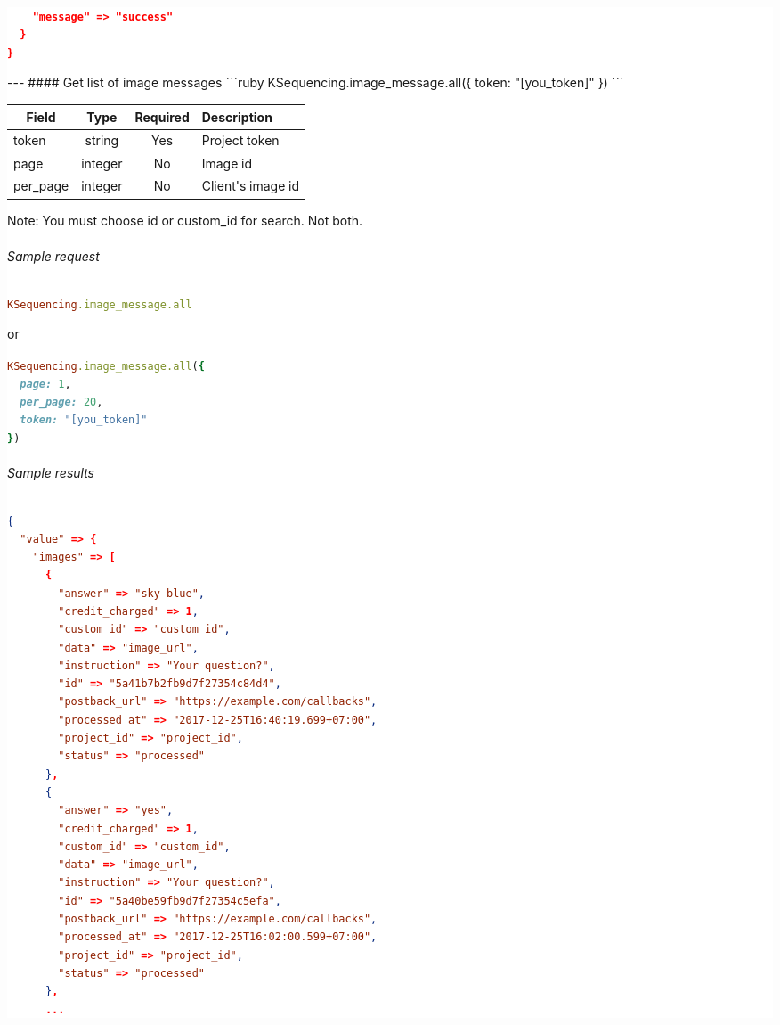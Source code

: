 ```json
    "message" => "success"
  }
}
```
<Enter>
---
#### Get list of image messages
```ruby
KSequencing.image_message.all({ token: "[you_token]" })
```

| Field        | Type           | Required  | Description |
| ------------- |:-------------:| :----:| :-----|
|token | string     |    Yes | Project token |
| page	     | integer       |   No | Image id|
|per_page | integer      |    No | Client's image id |\

Note: You must choose id or custom_id for search. Not both.

###### Sample request
```ruby
KSequencing.image_message.all
```

or

```ruby
KSequencing.image_message.all({
  page: 1,
  per_page: 20,
  token: "[you_token]"
})
```

###### Sample results
```json
{
  "value" => {
    "images" => [
      {
        "answer" => "sky blue",
        "credit_charged" => 1,
        "custom_id" => "custom_id",
        "data" => "image_url",
        "instruction" => "Your question?",
        "id" => "5a41b7b2fb9d7f27354c84d4",
        "postback_url" => "https://example.com/callbacks",
        "processed_at" => "2017-12-25T16:40:19.699+07:00",
        "project_id" => "project_id",
        "status" => "processed"
      },
      {
        "answer" => "yes",
        "credit_charged" => 1,
        "custom_id" => "custom_id",
        "data" => "image_url",
        "instruction" => "Your question?",
        "id" => "5a40be59fb9d7f27354c5efa",
        "postback_url" => "https://example.com/callbacks",
        "processed_at" => "2017-12-25T16:02:00.599+07:00",
        "project_id" => "project_id",
        "status" => "processed"
      },
      ...
```
